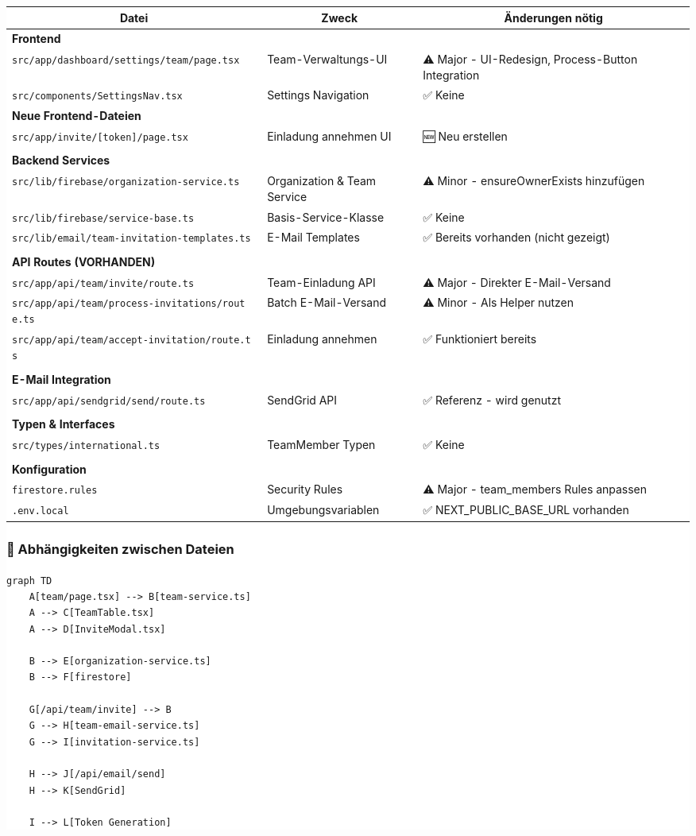 | Datei | Zweck | Änderungen nötig |
|-------|-------|------------------|
| **Frontend** | | |
| `src/app/dashboard/settings/team/page.tsx` | Team-Verwaltungs-UI | ⚠️ Major - UI-Redesign, Process-Button Integration |
| `src/components/SettingsNav.tsx` | Settings Navigation | ✅ Keine |
| **Neue Frontend-Dateien** | | |
| `src/app/invite/[token]/page.tsx` | Einladung annehmen UI | 🆕 Neu erstellen |
| | | |
| **Backend Services** | | |
| `src/lib/firebase/organization-service.ts` | Organization & Team Service | ⚠️ Minor - ensureOwnerExists hinzufügen |
| `src/lib/firebase/service-base.ts` | Basis-Service-Klasse | ✅ Keine |
| `src/lib/email/team-invitation-templates.ts` | E-Mail Templates | ✅ Bereits vorhanden (nicht gezeigt) |
| | | |
| **API Routes (VORHANDEN)** | | |
| `src/app/api/team/invite/route.ts` | Team-Einladung API | ⚠️ Major - Direkter E-Mail-Versand |
| `src/app/api/team/process-invitations/route.ts` | Batch E-Mail-Versand | ⚠️ Minor - Als Helper nutzen |
| `src/app/api/team/accept-invitation/route.ts` | Einladung annehmen | ✅ Funktioniert bereits |
| | | |
| **E-Mail Integration** | | |
| `src/app/api/sendgrid/send/route.ts` | SendGrid API | ✅ Referenz - wird genutzt |
| | | |
| **Typen & Interfaces** | | |
| `src/types/international.ts` | TeamMember Typen | ✅ Keine |
| | | |
| **Konfiguration** | | |
| `firestore.rules` | Security Rules | ⚠️ Major - team_members Rules anpassen |
| `.env.local` | Umgebungsvariablen | ✅ NEXT_PUBLIC_BASE_URL vorhanden |

### 🔄 Abhängigkeiten zwischen Dateien

```mermaid
graph TD
    A[team/page.tsx] --> B[team-service.ts]
    A --> C[TeamTable.tsx]
    A --> D[InviteModal.tsx]
    
    B --> E[organization-service.ts]
    B --> F[firestore]
    
    G[/api/team/invite] --> B
    G --> H[team-email-service.ts]
    G --> I[invitation-service.ts]
    
    H --> J[/api/email/send]
    H --> K[SendGrid]
    
    I --> L[Token Generation]
```